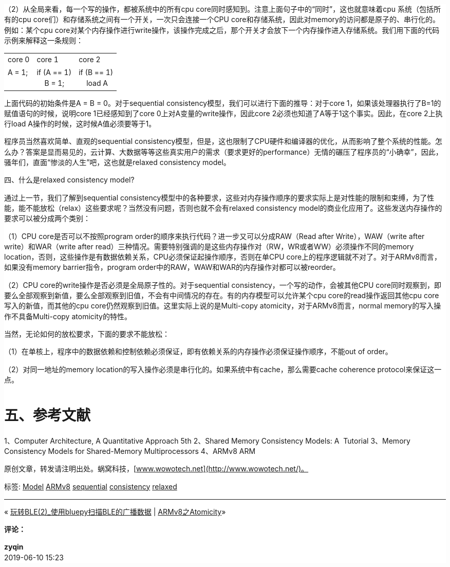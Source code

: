 （2）从全局来看，每一个写的操作，都被系统中的所有cpu core同时感知到。注意上面句子中的“同时”，这也就意味着cpu 系统（包括所有的cpu core们）和存储系统之间有一个开关，一次只会连接一个CPU core和存储系统，因此对memory的访问都是原子的、串行化的。例如：某个cpu core对某个内存操作进行write操作，该操作完成之后，那个开关才会放下一个内存操作进入存储系统。我们用下面的代码示例来解释这一条规则：

|   |   |   |
|---|---|---|
|core 0|core 1|core 2|
|A = 1;|if (A == 1)  <br>    B = 1;|if (B == 1)  <br>    load A|

上面代码的初始条件是A = B = 0。对于sequential consistency模型，我们可以进行下面的推导：对于core 1，如果该处理器执行了B=1的赋值语句的时候，说明core 1已经感知到了core 0上对A变量的write操作，因此core 2必须也知道了A等于1这个事实。因此，在core 2上执行load A操作的时候，这时候A值必须要等于1。

程序员当然喜欢简单、直观的sequential consistency模型，但是，这也限制了CPU硬件和编译器的优化，从而影响了整个系统的性能。怎么办？答案是显而易见的，云计算、大数据等等这些真实用户的需求（要求更好的performance）无情的碾压了程序员的“小确幸”，因此，骚年们，直面“惨淡的人生”吧，这也就是relaxed consistency model。

四、什么是relaxed consistency model?

通过上一节，我们了解到sequential consistency模型中的各种要求，这些对内存操作顺序的要求实际上是对性能的限制和束缚，为了性能，能不能放松（relax）这些要求呢？当然没有问题，否则也就不会有relaxed consistency model的商业化应用了。这些发送内存操作的要求可以被分成两个类别：

（1）CPU core是否可以不按照program order的顺序来执行代码？进一步又可以分成RAW（Read after Write），WAW（write after write）和WAR（write after read）三种情况。需要特别强调的是这些内存操作对（RW，WR或者WW）必须操作不同的memory location，否则，这些操作是有数据依赖关系，CPU必须保证起操作顺序，否则在单CPU core上的程序逻辑就不对了。对于ARMv8而言，如果没有memory barrier指令，program order中的RAW，WAW和WAR的内存操作对都可以被reorder。

（2）CPU core的write操作是否必须是全局原子性的。对于sequential consistency，一个写的动作，会被其他CPU core同时观察到，即要么全部观察到新值，要么全部观察到旧值，不会有中间情况的存在。有的内存模型可以允许某个cpu core的read操作返回其他cpu core写入的新值，而其他的cpu core仍然观察到旧值。这里实际上说的是Multi-copy atomicity，对于ARMv8而言，normal memory的写入操作不具备Multi-copy atomicity的特性。

当然，无论如何的放松要求，下面的要求不能放松：

（1）在单核上，程序中的数据依赖和控制依赖必须保证，即有依赖关系的内存操作必须保证操作顺序，不能out of order。

（2）对同一地址的memory location的写入操作必须是串行化的。如果系统中有cache，那么需要cache coherence protocol来保证这一点。
# 五、参考文献

1、Computer Architecture, A Quantitative Approach 5th
2、Shared Memory Consistency Models: A  Tutorial
3、Memory Consistency Models for Shared-Memory Multiprocessors
4、ARMv8 ARM

原创文章，转发请注明出处。蜗窝科技，[www.wowotech.net](http://www.wowotech.net/)。

标签: [Model](http://www.wowotech.net/tag/Model) [ARMv8](http://www.wowotech.net/tag/ARMv8) [sequential](http://www.wowotech.net/tag/sequential) [consistency](http://www.wowotech.net/tag/consistency) [relaxed](http://www.wowotech.net/tag/relaxed)

---

« [玩转BLE(2)_使用bluepy扫描BLE的广播数据](http://www.wowotech.net/bluetooth/bluepy_scan.html) | [ARMv8之Atomicity](http://www.wowotech.net/armv8a_arch/atomicity.html)»

**评论：**

**zyqin**  
2019-06-10 15:23
